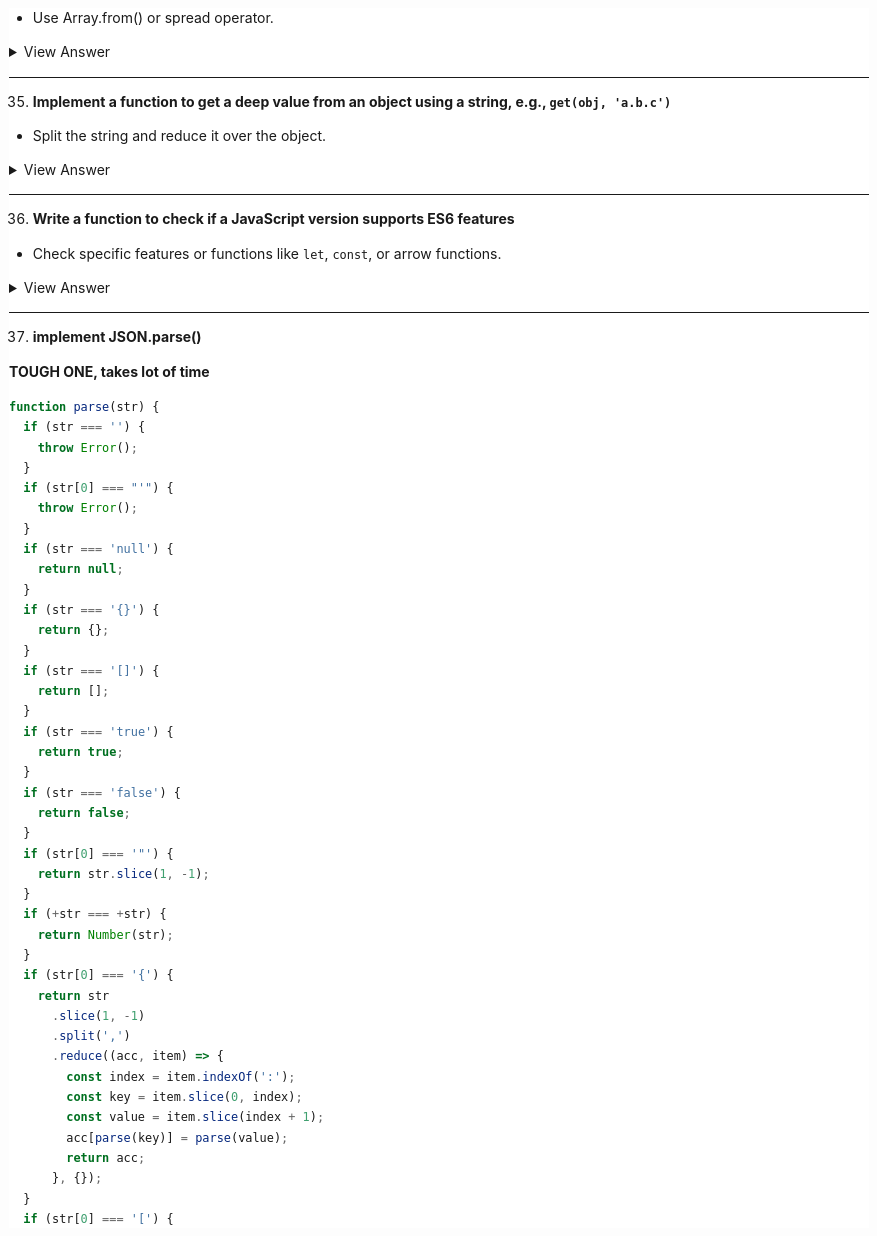 - Use Array.from() or spread operator.

<details><summary>View Answer</summary></details>

---

35. **Implement a function to get a deep value from an object using a string, e.g., `get(obj, 'a.b.c')`**

- Split the string and reduce it over the object.

<details><summary>View Answer</summary></details>

---

36. **Write a function to check if a JavaScript version supports ES6 features**

- Check specific features or functions like `let`, `const`, or arrow functions.

<details><summary>View Answer</summary></details>

---

37. **implement JSON.parse()**

<strong>TOUGH ONE, takes lot of time</strong>

```js
function parse(str) {
  if (str === '') {
    throw Error();
  }
  if (str[0] === "'") {
    throw Error();
  }
  if (str === 'null') {
    return null;
  }
  if (str === '{}') {
    return {};
  }
  if (str === '[]') {
    return [];
  }
  if (str === 'true') {
    return true;
  }
  if (str === 'false') {
    return false;
  }
  if (str[0] === '"') {
    return str.slice(1, -1);
  }
  if (+str === +str) {
    return Number(str);
  }
  if (str[0] === '{') {
    return str
      .slice(1, -1)
      .split(',')
      .reduce((acc, item) => {
        const index = item.indexOf(':');
        const key = item.slice(0, index);
        const value = item.slice(index + 1);
        acc[parse(key)] = parse(value);
        return acc;
      }, {});
  }
  if (str[0] === '[') {
```